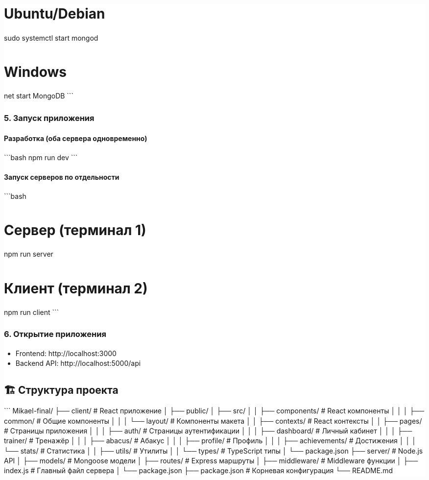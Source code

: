 # Ubuntu/Debian
sudo systemctl start mongod

# Windows
net start MongoDB
\`\`\`

### 5. Запуск приложения

#### Разработка (оба сервера одновременно)
\`\`\`bash
npm run dev
\`\`\`

#### Запуск серверов по отдельности
\`\`\`bash
# Сервер (терминал 1)
npm run server

# Клиент (терминал 2)
npm run client
\`\`\`

### 6. Открытие приложения
- Frontend: http://localhost:3000
- Backend API: http://localhost:5000/api

## 🏗 Структура проекта

\`\`\`
Mikael-final/
├── client/                 # React приложение
│   ├── public/
│   ├── src/
│   │   ├── components/     # React компоненты
│   │   │   ├── common/     # Общие компоненты
│   │   │   └── layout/     # Компоненты макета
│   │   ├── contexts/       # React контексты
│   │   ├── pages/          # Страницы приложения
│   │   │   ├── auth/       # Страницы аутентификации
│   │   │   ├── dashboard/  # Личный кабинет
│   │   │   ├── trainer/    # Тренажёр
│   │   │   ├── abacus/     # Абакус
│   │   │   ├── profile/    # Профиль
│   │   │   ├── achievements/ # Достижения
│   │   │   └── stats/      # Статистика
│   │   ├── utils/          # Утилиты
│   │   └── types/          # TypeScript типы
│   └── package.json
├── server/                 # Node.js API
│   ├── models/             # Mongoose модели
│   ├── routes/             # Express маршруты
│   ├── middleware/         # Middleware функции
│   ├── index.js            # Главный файл сервера
│   └── package.json
├── package.json            # Корневая конфигурация
└── README.md